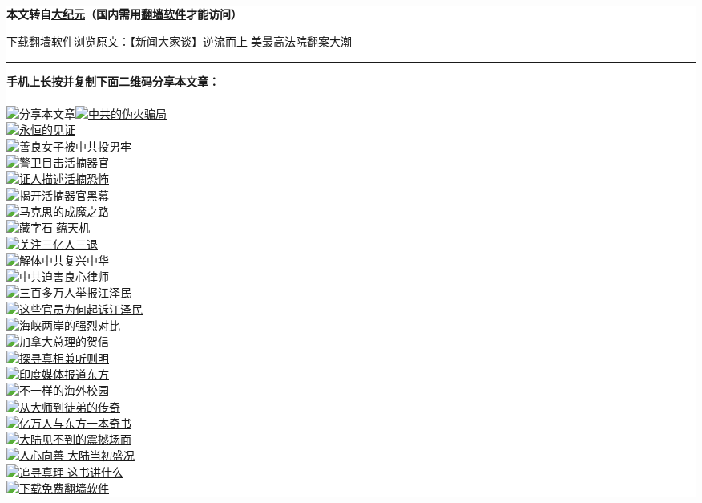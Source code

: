 
<strong>本文转自<a href="https://www.epochtimes.com">大纪元</a>（国内需用<a href="https://github.com/19920513/www/blob/master/README.md#8">翻墙软件</a>才能访问）</strong><p>下载<a href="https://github.com/19920513/www/blob/master/README.md#8">翻墙软件</a>浏览原文：<a href="https://www.epochtimes.com/gb/22/7/28/n13791225.htm">【新闻大家谈】逆流而上 美最高法院翻案大潮</a></p><hr>

<strong>手机上长按并复制下面二维码分享本文章：</strong><br><br><img src="https://chart.apis.google.com/chart?cht=qr&chs=240x240&choe=UTF-8&chld=M|2&chl=https://github.com/19920513/djy/blob/master/gb/22/7/28/n13791225.md%231" title="分享本文章"></td><td VALIGN=TOP><a href="https://github.com/19920513/djy/blob/master/gb/16/1/21/n4622075.md?dfh#1" target="_blank"><img src="https://raw.githubusercontent.com/19920513/djy/master/gb/300/wei-f1.jpg" title="中共的伪火骗局"  alt="中共的伪火骗局"></a><br><a href="https://github.com/19920513/www/blob/master/README.md?dfh#9" target="_blank"><img src="https://raw.githubusercontent.com/19920513/djy/master/gb/300/yong-h.jpg" title="永恒的见证"  alt="永恒的见证"></a><br><a href="https://github.com/19920513/djy/blob/master/gb/13/9/29/n3974789.md?dfh#1" target="_blank"><img src="https://raw.githubusercontent.com/19920513/djy/master/gb/300/shang-lnz.jpg" title="善良女子被中共投男牢"  alt="善良女子被中共投男牢"></a><br><a href="https://github.com/19920513/djy/blob/master/gb/16/3/16/n4663449.md?dfh#1" target="_blank"><img src="https://raw.githubusercontent.com/19920513/djy/master/gb/300/huo-z3.jpg" title="警卫目击活摘器官"  alt="警卫目击活摘器官"></a><br><a href="https://github.com/19920513/djy/blob/master/gb/16/8/7/n8177641.md?dfh#1" target="_blank"><img src="https://raw.githubusercontent.com/19920513/djy/master/gb/300/huo-z4.jpg" title="证人描述活摘恐怖"  alt="证人描述活摘恐怖"></a><br><a href="https://github.com/19920513/djy/blob/master/gb/10/4/19/n2881569.md?dfh#1" target="_blank"><img src="https://raw.githubusercontent.com/19920513/djy/master/gb/300/huo-z1.jpg" title="揭开活摘器官黑幕"  alt="揭开活摘器官黑幕"></a><br><a href="https://github.com/19920513/djy/blob/master/gb/10/11/7/n3077476.md?dfh#1" target="_blank"><img src="https://raw.githubusercontent.com/19920513/djy/master/gb/300/ma-ks.jpg" title="马克思的成魔之路"  alt="马克思的成魔之路"></a><br><a href="https://github.com/19920513/djy/blob/master/gb/14/6/9/n4173977.md?dfh#1" target="_blank"><img src="https://raw.githubusercontent.com/19920513/djy/master/gb/300/chang-zs.jpg" title="藏字石 蕴天机"  alt="藏字石 蕴天机"></a><br><a href="https://github.com/19920513/djy/blob/master/gb/18/5/10/n10381511.md?dfh#1" target="_blank"><img src="https://raw.githubusercontent.com/19920513/djy/master/gb/300/st1.jpg" title="关注三亿人三退"  alt="关注三亿人三退"></a><br><a href="https://github.com/19920513/djy/blob/master/gb/18/3/21/n10237682.md?dfh#1" target="_blank"><img src="https://raw.githubusercontent.com/19920513/djy/master/gb/300/jie-t.jpg" title="解体中共复兴中华"  alt="解体中共复兴中华"></a><br><a href="https://github.com/19920513/djy/blob/master/gb/9/2/9/n2422991.md?dfh#1" target="_blank"><img src="https://raw.githubusercontent.com/19920513/djy/master/gb/300/gao-zs.jpg" title="中共迫害良心律师"  alt="中共迫害良心律师"></a><br><a href="https://github.com/19920513/djy/blob/master/gb/18/12/9/n10900044.md?dfh#1" target="_blank"><img src="https://raw.githubusercontent.com/19920513/djy/master/gb/300/sj1.jpg" title="三百多万人举报江泽民"  alt="三百多万人举报江泽民"></a><br><a href="https://github.com/19920513/djy/blob/master/gb/18/8/28/n10672014.md?dfh#1" target="_blank"><img src="https://raw.githubusercontent.com/19920513/djy/master/gb/300/sj2.jpg" title="这些官员为何起诉江泽民"  alt="这些官员为何起诉江泽民"></a><br><a href="https://github.com/19920513/djy/blob/master/gb/8/12/18/n2367165.md?dfh#1" target="_blank"><img src="https://raw.githubusercontent.com/19920513/djy/master/gb/300/liangan.jpg" title="海峡两岸的强烈对比"  alt="海峡两岸的强烈对比"></a><br><a href="https://github.com/19920513/djy/blob/master/gb/15/12/10/n4593139.md?dfh#1" target="_blank"><img src="https://raw.githubusercontent.com/19920513/djy/master/gb/300/jia-ndzl.jpg" title="加拿大总理的贺信"  alt="加拿大总理的贺信"></a><br><a href="https://github.com/19920513/djy/blob/master/gb/11/6/17/n3289382.md?dfh#1" target="_blank"><img src="https://raw.githubusercontent.com/19920513/djy/master/gb/300/xiao-wd.jpg" title="探寻真相兼听则明"  alt="探寻真相兼听则明"></a><br><a href="https://github.com/19920513/djy/blob/master/gb/18/10/27/n10812623.md?dfh#1" target="_blank"><img src="https://raw.githubusercontent.com/19920513/djy/master/gb/300/yindu.jpg" title="印度媒体报道东方"  alt="印度媒体报道东方"></a><br><a href="https://github.com/19920513/djy/blob/master/gb/18/6/9/n10469652.md?dfh#1" target="_blank"><img src="https://raw.githubusercontent.com/19920513/djy/master/gb/300/xie-j.jpg" title="不一样的海外校园"  alt="不一样的海外校园"></a><br><a href="https://github.com/19920513/djy/blob/master/gb/7/4/5/n1669415.md?dfh#1" target="_blank"><img src="https://raw.githubusercontent.com/19920513/djy/master/gb/300/li-up.jpg" title="从大师到徒弟的传奇"  alt="从大师到徒弟的传奇"></a><br><a href="https://github.com/19920513/djy/blob/master/gb/17/5/26/n9191512.md?dfh#1" target="_blank"><img src="https://raw.githubusercontent.com/19920513/djy/master/gb/300/zfl2.jpg" title="亿万人与东方一本奇书"  alt="亿万人与东方一本奇书"></a><br><a href="https://github.com/19920513/djy/blob/master/gb/13/11/27/n4020290.md?dfh#1" target="_blank"><img src="https://raw.githubusercontent.com/19920513/djy/master/gb/300/zhen-h.jpg" title="大陆见不到的震撼场面"  alt="大陆见不到的震撼场面"></a><br><a href="https://github.com/19920513/djy/blob/master/gb/15/7/17/n4482910.md?dfh#1" target="_blank"><img src="https://raw.githubusercontent.com/19920513/djy/master/gb/300/dalu-sk.jpg" title="人心向善 大陆当初盛况"  alt="人心向善 大陆当初盛况"></a><br><a href="https://github.com/19920513/djy/blob/master/gb/19/1/5/n10955468.md?dfh#1" target="_blank"><img src="https://raw.githubusercontent.com/19920513/djy/master/gb/300/zfl1.jpg" title="追寻真理 这书讲什么"  alt="追寻真理 这书讲什么"></a><br><a href="https://github.com/19920513/www/blob/master/README.md?dfh#1" target="_blank"><img src="https://raw.githubusercontent.com/19920513/djy/master/gb/300/fq1.jpg" title="下载免费翻墙软件"  alt="下载免费翻墙软件"></a><br></td></tr></table>
